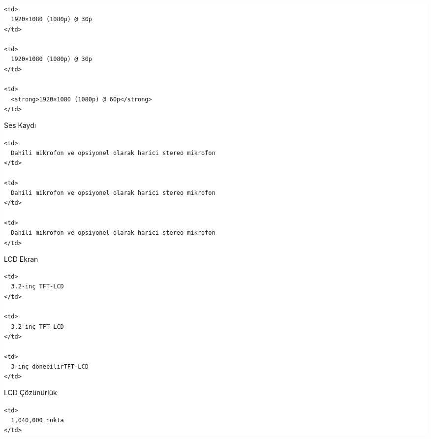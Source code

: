     <td>
      1920×1080 (1080p) @ 30p
    </td>
    
    <td>
      1920×1080 (1080p) @ 30p
    </td>
    
    <td>
      <strong>1920×1080 (1080p) @ 60p</strong>
    </td>
  </tr>
  
  <tr>
    <td>
      Ses Kaydı
    </td>
    
    <td>
      Dahili mikrofon ve opsiyonel olarak harici stereo mikrofon
    </td>
    
    <td>
      Dahili mikrofon ve opsiyonel olarak harici stereo mikrofon
    </td>
    
    <td>
      Dahili mikrofon ve opsiyonel olarak harici stereo mikrofon
    </td>
  </tr>
  
  <tr>
    <td>
      LCD Ekran
    </td>
    
    <td>
      3.2-inç TFT-LCD
    </td>
    
    <td>
      3.2-inç TFT-LCD
    </td>
    
    <td>
      3-inç dönebilirTFT-LCD
    </td>
  </tr>
  
  <tr>
    <td>
      LCD Çözünürlük
    </td>
    
    <td>
      1,040,000 nokta
    </td>
    